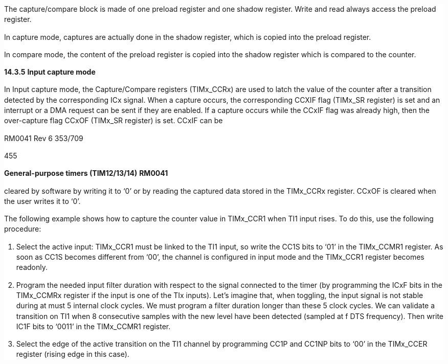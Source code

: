 










The capture/compare block is made of one preload register and one shadow register. Write
and read always access the preload register.


In capture mode, captures are actually done in the shadow register, which is copied into the
preload register.



In compare mode, the content of the preload register is copied into the shadow register
which is compared to the counter.



**14.3.5** **Input capture mode**


In Input capture mode, the Capture/Compare registers (TIMx_CCRx) are used to latch the
value of the counter after a transition detected by the corresponding ICx signal. When a
capture occurs, the corresponding CCXIF flag (TIMx_SR register) is set and an interrupt or
a DMA request can be sent if they are enabled. If a capture occurs while the CCxIF flag was
already high, then the over-capture flag CCxOF (TIMx_SR register) is set. CCxIF can be



RM0041 Rev 6 353/709



455


**General-purpose timers (TIM12/13/14)** **RM0041**


cleared by software by writing it to ‘0’ or by reading the captured data stored in the
TIMx_CCRx register. CCxOF is cleared when the user writes it to ‘0’.


The following example shows how to capture the counter value in TIMx_CCR1 when TI1
input rises. To do this, use the following procedure:


1. Select the active input: TIMx_CCR1 must be linked to the TI1 input, so write the CC1S
bits to ‘01’ in the TIMx_CCMR1 register. As soon as CC1S becomes different from ‘00’,
the channel is configured in input mode and the TIMx_CCR1 register becomes readonly.


2. Program the needed input filter duration with respect to the signal connected to the
timer (by programming the ICxF bits in the TIMx_CCMRx register if the input is one of
the TIx inputs). Let’s imagine that, when toggling, the input signal is not stable during at
must 5 internal clock cycles. We must program a filter duration longer than these 5
clock cycles. We can validate a transition on TI1 when 8 consecutive samples with the
new level have been detected (sampled at f DTS frequency). Then write IC1F bits to
‘0011’ in the TIMx_CCMR1 register.


3. Select the edge of the active transition on the TI1 channel by programming CC1P and
CC1NP bits to ‘00’ in the TIMx_CCER register (rising edge in this case).
